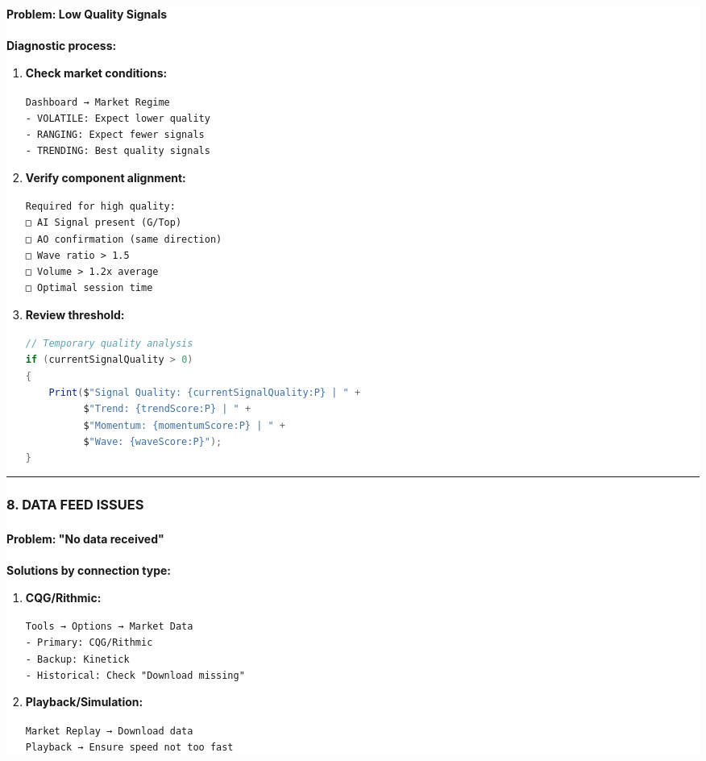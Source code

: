 #### **Problem: Low Quality Signals**

**Diagnostic process:**

1. **Check market conditions:**
   ```
   Dashboard → Market Regime
   - VOLATILE: Expect lower quality
   - RANGING: Expect fewer signals
   - TRENDING: Best quality signals
   ```

2. **Verify component alignment:**
   ```
   Required for high quality:
   □ AI Signal present (G/Top)
   □ AO confirmation (same direction)
   □ Wave ratio > 1.5
   □ Volume > 1.2x average
   □ Optimal session time
   ```

3. **Review threshold:**
   ```csharp
   // Temporary quality analysis
   if (currentSignalQuality > 0)
   {
       Print($"Signal Quality: {currentSignalQuality:P} | " +
             $"Trend: {trendScore:P} | " +
             $"Momentum: {momentumScore:P} | " +
             $"Wave: {waveScore:P}");
   }
   ```

---

### **8. DATA FEED ISSUES**

#### **Problem: "No data received"**

**Solutions by connection type:**

1. **CQG/Rithmic:**
   ```
   Tools → Options → Market Data
   - Primary: CQG/Rithmic
   - Backup: Kinetick
   - Historical: Check "Download missing"
   ```

2. **Playback/Simulation:**
   ```
   Market Replay → Download data
   Playback → Ensure speed not too fast
   ```
